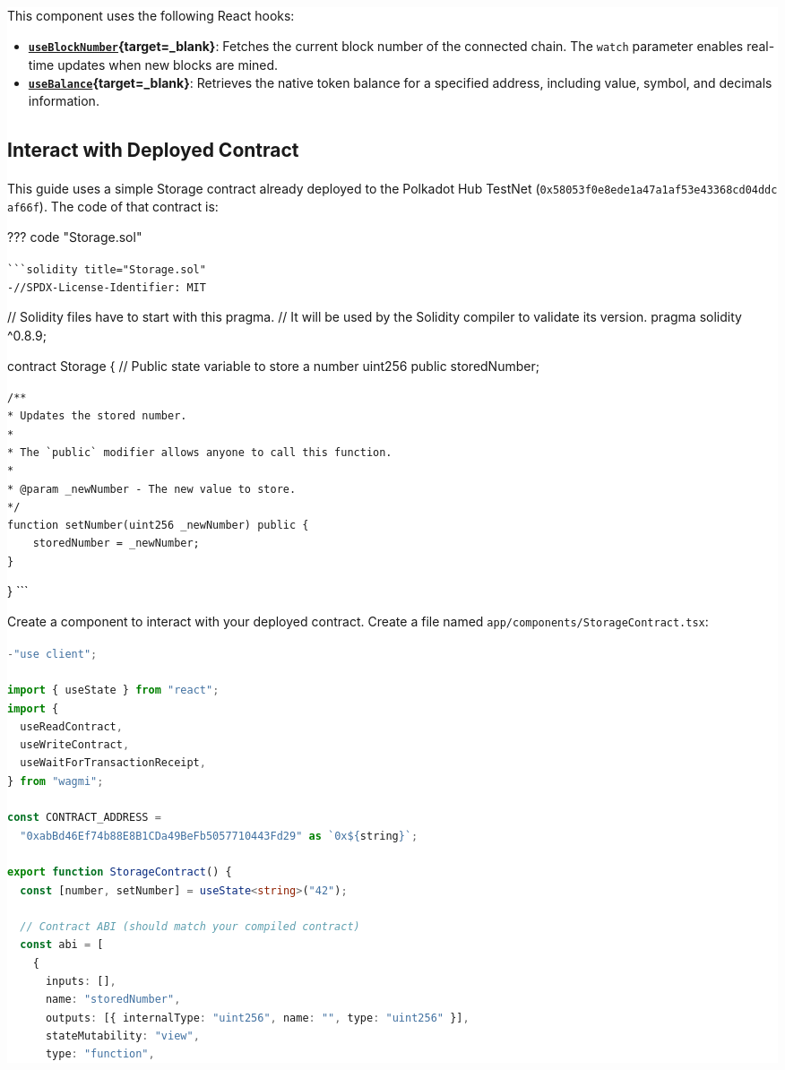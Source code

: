 This component uses the following React hooks:

- **[`useBlockNumber`](https://wagmi.sh/react/api/hooks/useBlockNumber#useBlockNumber){target=\_blank}**: Fetches the current block number of the connected chain. The `watch` parameter enables real-time updates when new blocks are mined.
- **[`useBalance`](https://wagmi.sh/react/api/hooks/useBalance#useBalance){target=\_blank}**: Retrieves the native token balance for a specified address, including value, symbol, and decimals information.

## Interact with Deployed Contract

This guide uses a simple Storage contract already deployed to the Polkadot Hub TestNet (`0x58053f0e8ede1a47a1af53e43368cd04ddcaf66f`). The code of that contract is:

??? code "Storage.sol"

    ```solidity title="Storage.sol"
    -//SPDX-License-Identifier: MIT

// Solidity files have to start with this pragma.
// It will be used by the Solidity compiler to validate its version.
pragma solidity ^0.8.9;

contract Storage {
    // Public state variable to store a number
    uint256 public storedNumber;

    /**
    * Updates the stored number.
    *
    * The `public` modifier allows anyone to call this function.
    *
    * @param _newNumber - The new value to store.
    */
    function setNumber(uint256 _newNumber) public {
        storedNumber = _newNumber;
    }
}
    ```

Create a component to interact with your deployed contract. Create a file named `app/components/StorageContract.tsx`:

```typescript title="app/components/StorageContract.tsx"
-"use client";

import { useState } from "react";
import {
  useReadContract,
  useWriteContract,
  useWaitForTransactionReceipt,
} from "wagmi";

const CONTRACT_ADDRESS =
  "0xabBd46Ef74b88E8B1CDa49BeFb5057710443Fd29" as `0x${string}`;

export function StorageContract() {
  const [number, setNumber] = useState<string>("42");

  // Contract ABI (should match your compiled contract)
  const abi = [
    {
      inputs: [],
      name: "storedNumber",
      outputs: [{ internalType: "uint256", name: "", type: "uint256" }],
      stateMutability: "view",
      type: "function",
```